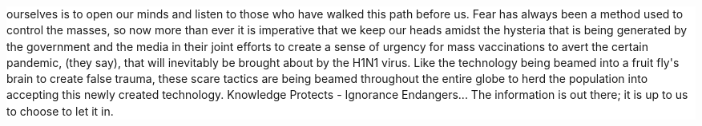 ourselves is to open our minds and listen to those who have walked this path
before us.
Fear has always been a method used to control the masses, so now more than
ever it is imperative that we keep our heads amidst the hysteria that is
being generated by the government and the media in their joint efforts to
create a sense of urgency for mass vaccinations to avert the certain
pandemic, (they say), that will inevitably be brought about by the H1N1
virus.
Like the technology being beamed into a fruit fly's brain to create
false trauma, these scare tactics are being beamed throughout the entire
globe to herd the population into accepting this newly created technology.
Knowledge Protects - Ignorance Endangers...
The information is out there; it
is up to us to choose to let it in.
